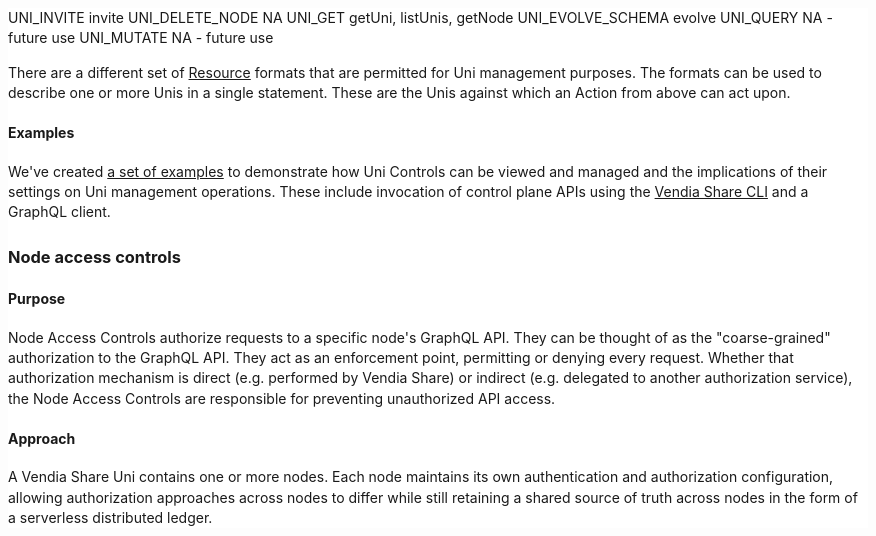   <tr>
    <td>UNI_INVITE</td>
    <td>invite</td>
  </tr>
  <tr>
    <td>UNI_DELETE_NODE</td>
    <td>NA</td>
  </tr>
  <tr>
    <td>UNI_GET</td>
    <td>getUni, listUnis, getNode</td>
  </tr>
  <tr>
    <td>UNI_EVOLVE_SCHEMA</td>
    <td>evolve</td>
  </tr>
  <tr>
    <td>UNI_QUERY</td>
    <td>NA - future use</td>
  </tr>
  <tr>
    <td>UNI_MUTATE</td>
    <td>NA - future use</td>
  </tr>
</table>

There are a different set of [Resource](https://www.vendia.com/docs/share/rbac#uni-formats) formats that are permitted for Uni management purposes. The formats can be used to describe one or more Unis in a single statement. These are the Unis against which an Action from above can act upon.

#### Examples

We've created [a set of examples](https://github.com/vendia/examples/tree/main/features/share/access-controls/uni-access-controls) to demonstrate how Uni Controls can be viewed and managed and the implications of their settings on Uni management operations. These include invocation of control plane APIs using the [Vendia Share CLI](https://www.vendia.com/docs/share/cli) and a GraphQL client.

### Node access controls

#### Purpose

Node Access Controls authorize requests to a specific node's GraphQL API. They can be thought of as the "coarse-grained" authorization to the GraphQL API. They act as an enforcement point, permitting or denying every request. Whether that authorization mechanism is direct (e.g. performed by Vendia Share) or indirect (e.g. delegated to another authorization service), the Node Access Controls are responsible for preventing unauthorized API access.

#### Approach

A Vendia Share Uni contains one or more nodes. Each node maintains its own authentication and authorization configuration, allowing authorization approaches across nodes to differ while still retaining a shared source of truth across nodes in the form of a serverless distributed ledger.
